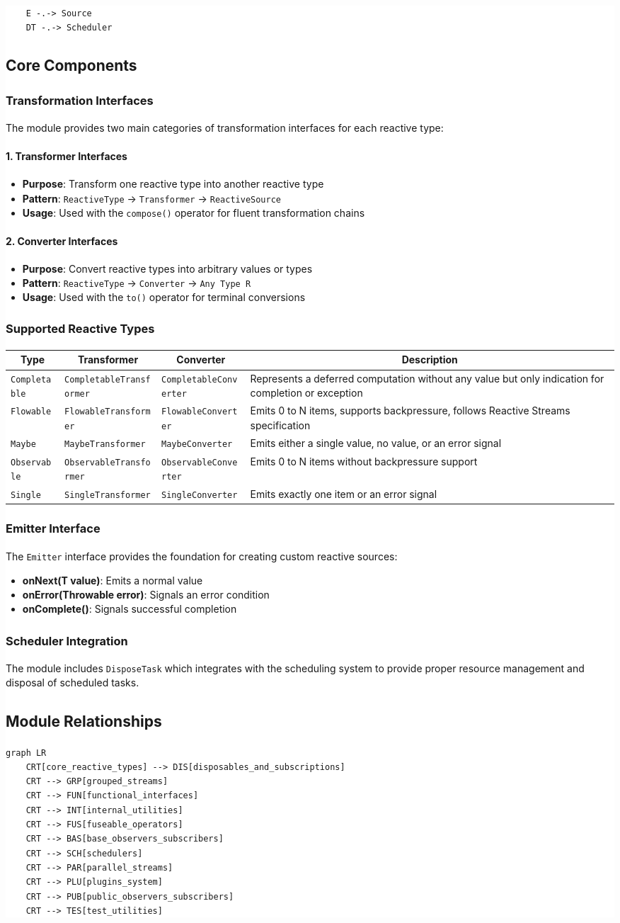 ```mermaid
    E -.-> Source
    DT -.-> Scheduler
```

## Core Components

### Transformation Interfaces

The module provides two main categories of transformation interfaces for each reactive type:

#### 1. Transformer Interfaces
- **Purpose**: Transform one reactive type into another reactive type
- **Pattern**: `ReactiveType` → `Transformer` → `ReactiveSource`
- **Usage**: Used with the `compose()` operator for fluent transformation chains

#### 2. Converter Interfaces  
- **Purpose**: Convert reactive types into arbitrary values or types
- **Pattern**: `ReactiveType` → `Converter` → `Any Type R`
- **Usage**: Used with the `to()` operator for terminal conversions

### Supported Reactive Types

| Type | Transformer | Converter | Description |
|------|-------------|-----------|-------------|
| `Completable` | `CompletableTransformer` | `CompletableConverter` | Represents a deferred computation without any value but only indication for completion or exception |
| `Flowable` | `FlowableTransformer` | `FlowableConverter` | Emits 0 to N items, supports backpressure, follows Reactive Streams specification |
| `Maybe` | `MaybeTransformer` | `MaybeConverter` | Emits either a single value, no value, or an error signal |
| `Observable` | `ObservableTransformer` | `ObservableConverter` | Emits 0 to N items without backpressure support |
| `Single` | `SingleTransformer` | `SingleConverter` | Emits exactly one item or an error signal |

### Emitter Interface

The `Emitter` interface provides the foundation for creating custom reactive sources:
- **onNext(T value)**: Emits a normal value
- **onError(Throwable error)**: Signals an error condition
- **onComplete()**: Signals successful completion

### Scheduler Integration

The module includes `DisposeTask` which integrates with the scheduling system to provide proper resource management and disposal of scheduled tasks.

## Module Relationships

```mermaid
graph LR
    CRT[core_reactive_types] --> DIS[disposables_and_subscriptions]
    CRT --> GRP[grouped_streams]
    CRT --> FUN[functional_interfaces]
    CRT --> INT[internal_utilities]
    CRT --> FUS[fuseable_operators]
    CRT --> BAS[base_observers_subscribers]
    CRT --> SCH[schedulers]
    CRT --> PAR[parallel_streams]
    CRT --> PLU[plugins_system]
    CRT --> PUB[public_observers_subscribers]
    CRT --> TES[test_utilities]
```
